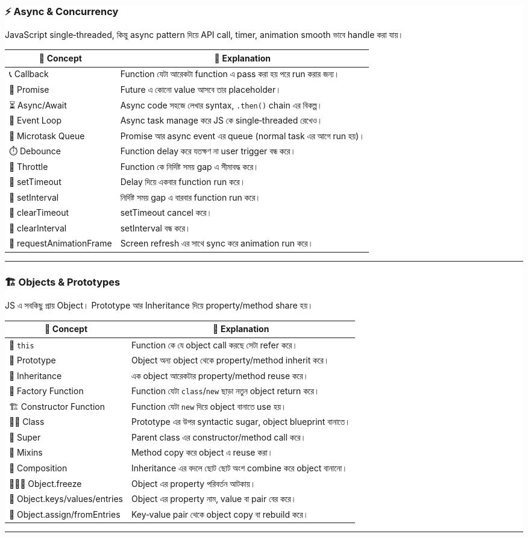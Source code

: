 
### ⚡ Async & Concurrency

JavaScript single‑threaded, কিন্তু async pattern দিয়ে API call, timer, animation smooth ভাবে handle করা যায়।

| 📌 **Concept**           | 📖 **Explanation**                                             |
| ------------------------ | -------------------------------------------------------------- |
| 📞 Callback              | Function যেটা আরেকটা function এ pass করা হয় পরে run করার জন্য। |
| 🤝 Promise               | Future এ কোনো value আসবে তার placeholder।                      |
| ⏳ Async/Await           | Async code সহজে লেখার syntax, `.then()` chain এর বিকল্প।       |
| 🔄 Event Loop            | Async task manage করে JS কে single‑threaded রেখেও।             |
| 🧵 Microtask Queue       | Promise আর async event এর queue (normal task এর আগে run হয়)।   |
| ⏱️ Debounce              | Function delay করে যতক্ষণ না user trigger বন্ধ করে।            |
| 🚦 Throttle              | Function কে নির্দিষ্ট সময় gap এ সীমাবদ্ধ করে।                  |
| 🧭 setTimeout            | Delay দিয়ে একবার function run করে।                             |
| 🧭 setInterval           | নির্দিষ্ট সময় gap এ বারবার function run করে।                   |
| 🧩 clearTimeout          | setTimeout cancel করে।                                         |
| 🧩 clearInterval         | setInterval বন্ধ করে।                                          |
| 🧩 requestAnimationFrame | Screen refresh এর সাথে sync করে animation run করে।             |

---

### 🏗️ Objects & Prototypes

JS এ সবকিছু প্রায় Object। Prototype আর Inheritance দিয়ে property/method share হয়।

| 📌 **Concept**                | 📖 **Explanation**                                         |
| ----------------------------- | ---------------------------------------------------------- |
| 👤 `this`                     | Function কে যে object call করছে সেটা refer করে।            |
| 🧬 Prototype                  | Object অন্য object থেকে property/method inherit করে।       |
| 🧳 Inheritance                | এক object আরেকটার property/method reuse করে।               |
| 🧩 Factory Function           | Function যেটা `class`/`new` ছাড়া নতুন object return করে।   |
| 🏗️ Constructor Function       | Function যেটা `new` দিয়ে object বানাতে use হয়।             |
| 🧑‍🏫 Class                      | Prototype এর উপর syntactic sugar, object blueprint বানাতে। |
| 🧬 Super                      | Parent class এর constructor/method call করে।               |
| 🧩 Mixins                     | Method copy করে object এ reuse করা।                        |
| 🧭 Composition                | Inheritance এর বদলে ছোট ছোট অংশ combine করে object বানানো। |
| 🧑‍🤝‍🧑 Object.freeze              | Object এর property পরিবর্তন আটকায়।                         |
| 🧭 Object.keys/values/entries | Object এর property নাম, value বা pair বের করে।             |
| 🧩 Object.assign/fromEntries  | Key‑value pair থেকে object copy বা rebuild করে।            |

---